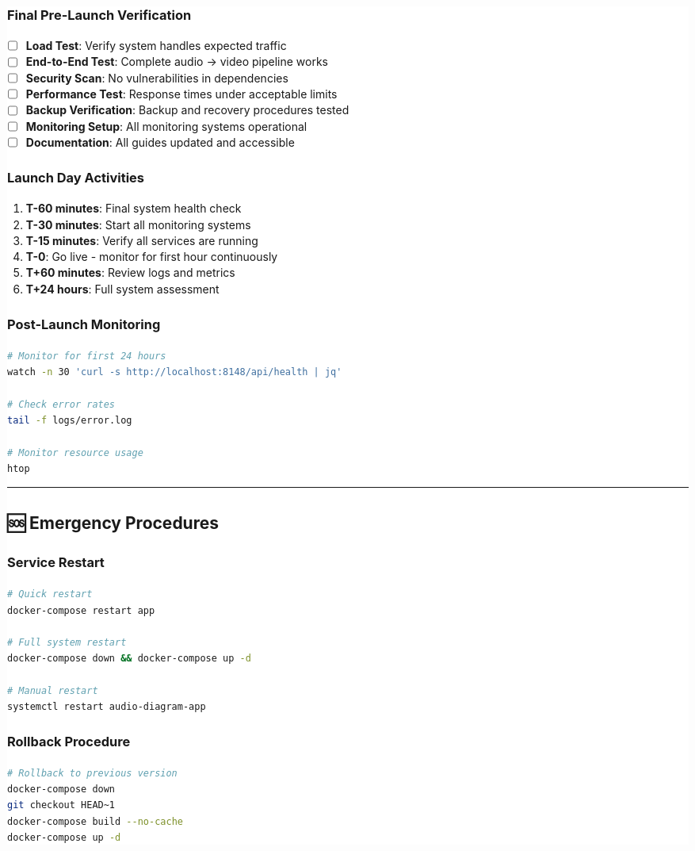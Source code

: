 ### Final Pre-Launch Verification
- [ ] **Load Test**: Verify system handles expected traffic
- [ ] **End-to-End Test**: Complete audio → video pipeline works
- [ ] **Security Scan**: No vulnerabilities in dependencies
- [ ] **Performance Test**: Response times under acceptable limits
- [ ] **Backup Verification**: Backup and recovery procedures tested
- [ ] **Monitoring Setup**: All monitoring systems operational
- [ ] **Documentation**: All guides updated and accessible

### Launch Day Activities
1. **T-60 minutes**: Final system health check
2. **T-30 minutes**: Start all monitoring systems
3. **T-15 minutes**: Verify all services are running
4. **T-0**: Go live - monitor for first hour continuously
5. **T+60 minutes**: Review logs and metrics
6. **T+24 hours**: Full system assessment

### Post-Launch Monitoring
```bash
# Monitor for first 24 hours
watch -n 30 'curl -s http://localhost:8148/api/health | jq'

# Check error rates
tail -f logs/error.log

# Monitor resource usage
htop
```

---

## 🆘 Emergency Procedures

### Service Restart
```bash
# Quick restart
docker-compose restart app

# Full system restart
docker-compose down && docker-compose up -d

# Manual restart
systemctl restart audio-diagram-app
```

### Rollback Procedure
```bash
# Rollback to previous version
docker-compose down
git checkout HEAD~1
docker-compose build --no-cache
docker-compose up -d
```
